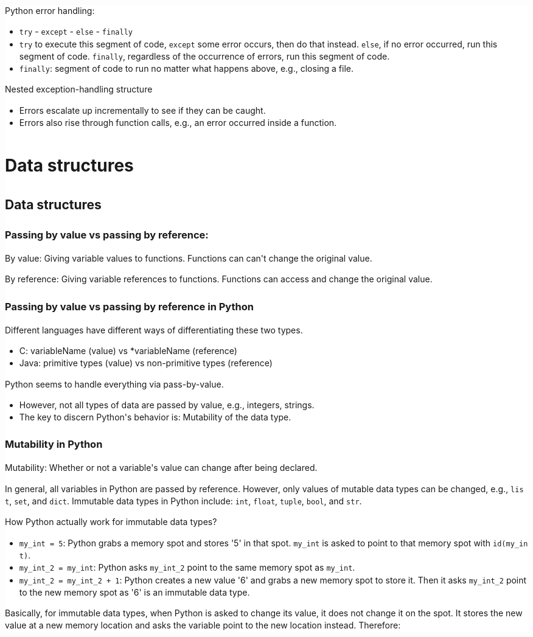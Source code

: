 Python error handling: 

- `try` - `except` - `else` - `finally`
- `try` to execute this segment of code, `except` some error occurs, then do that instead. `else`, if no error occurred, run this segment of code. `finally`, regardless of the occurrence of errors, run this segment of code. 
- `finally`: segment of code to run no matter what happens above, e.g., closing a file. 

Nested exception-handling structure

- Errors escalate up incrementally to see if they can be caught. 
- Errors also rise through function calls, e.g., an error occurred inside a function. 

# Data structures

## Data structures

### Passing by value vs passing by reference:

By value: Giving variable values to functions. Functions can can't change the original value.

By reference: Giving variable references to functions. Functions can access and change the original value.

### Passing by value vs passing by reference in Python

Different languages have different ways of differentiating these two types.

- C: variableName (value) vs *variableName (reference)
- Java: primitive types (value) vs non-primitive types (reference) 

Python seems to handle everything via pass-by-value. 

- However, not all types of data are passed by value, e.g., integers, strings.
- The key to discern Python's behavior is: Mutability of the data type. 

### Mutability in Python

Mutability: Whether or not a variable's value can change after being declared.  

In general, all variables in Python are passed by reference. However, only values of mutable data types can be changed, e.g., `list`, `set`, and `dict`. Immutable data types in Python include: `int`, `float`, `tuple`, `bool`, and `str`. 

How Python actually work for immutable data types?

- `my_int = 5`: Python grabs a memory spot and stores '5' in that spot. `my_int` is asked to point to that memory spot with `id(my_int)`. 
- `my_int_2 = my_int`: Python asks `my_int_2` point to the same memory spot as `my_int`.
- `my_int_2 = my_int_2 + 1`: Python creates a new value '6' and grabs a new memory spot to store it. Then it asks `my_int_2` point to the new memory spot as '6' is an immutable data type. 

Basically, for immutable data types, when Python is asked to change its value, it does not change it on the spot. It stores the new value at a new memory location and asks the variable point to the new location instead. Therefore:
